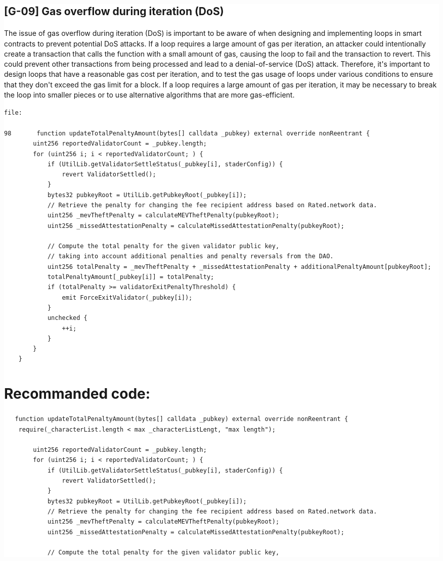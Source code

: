 
## [G-09] Gas overflow during iteration (DoS)
The issue of gas overflow during iteration (DoS) is important to be aware of when designing and implementing loops in smart contracts to prevent potential DoS attacks.
If a loop requires a large amount of gas per iteration, an attacker could intentionally create a transaction that calls the function with a small amount of gas, causing the loop to fail and the transaction to revert. This could prevent other transactions from being processed and lead to a denial-of-service (DoS) attack.
Therefore, it's important to design loops that have a reasonable gas cost per iteration, and to test the gas usage of loops under various conditions to ensure that they don't exceed the gas limit for a block. If a loop requires a large amount of gas per iteration, it may be necessary to break the loop into smaller pieces or to use alternative algorithms that are more gas-efficient.


```solidity
file:

98       function updateTotalPenaltyAmount(bytes[] calldata _pubkey) external override nonReentrant {
        uint256 reportedValidatorCount = _pubkey.length;
        for (uint256 i; i < reportedValidatorCount; ) {
            if (UtilLib.getValidatorSettleStatus(_pubkey[i], staderConfig)) {
                revert ValidatorSettled();
            }
            bytes32 pubkeyRoot = UtilLib.getPubkeyRoot(_pubkey[i]);
            // Retrieve the penalty for changing the fee recipient address based on Rated.network data.
            uint256 _mevTheftPenalty = calculateMEVTheftPenalty(pubkeyRoot);
            uint256 _missedAttestationPenalty = calculateMissedAttestationPenalty(pubkeyRoot);

            // Compute the total penalty for the given validator public key,
            // taking into account additional penalties and penalty reversals from the DAO.
            uint256 totalPenalty = _mevTheftPenalty + _missedAttestationPenalty + additionalPenaltyAmount[pubkeyRoot];
            totalPenaltyAmount[_pubkey[i]] = totalPenalty;
            if (totalPenalty >= validatorExitPenaltyThreshold) {
                emit ForceExitValidator(_pubkey[i]);
            }
            unchecked {
                ++i;
            }
        }
    }

```
# Recommanded code: 

```solidity
   function updateTotalPenaltyAmount(bytes[] calldata _pubkey) external override nonReentrant {
    require(_characterList.length < max _characterListLengt, "max length");

        uint256 reportedValidatorCount = _pubkey.length;
        for (uint256 i; i < reportedValidatorCount; ) {
            if (UtilLib.getValidatorSettleStatus(_pubkey[i], staderConfig)) {
                revert ValidatorSettled();
            }
            bytes32 pubkeyRoot = UtilLib.getPubkeyRoot(_pubkey[i]);
            // Retrieve the penalty for changing the fee recipient address based on Rated.network data.
            uint256 _mevTheftPenalty = calculateMEVTheftPenalty(pubkeyRoot);
            uint256 _missedAttestationPenalty = calculateMissedAttestationPenalty(pubkeyRoot);

            // Compute the total penalty for the given validator public key,
```